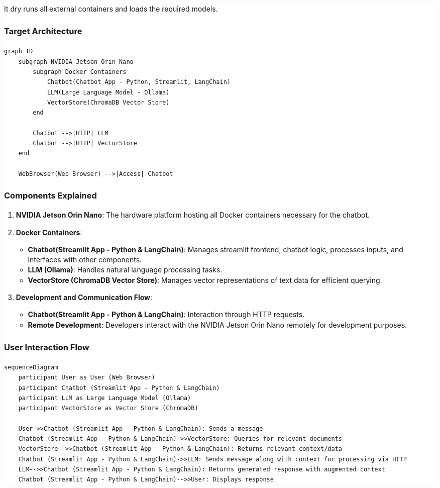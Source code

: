 It dry runs all external containers and loads the required models.


### Target Architecture


```mermaid
graph TD
    subgraph NVIDIA Jetson Orin Nano
        subgraph Docker Containers
            Chatbot(Chatbot App - Python, Streamlit, LangChain)
            LLM(Large Language Model - Ollama)
            VectorStore(ChromaDB Vector Store)
        end

        Chatbot -->|HTTP| LLM
        Chatbot -->|HTTP| VectorStore
    end

    WebBrowser(Web Browser) -->|Access| Chatbot
```

### Components Explained

1. **NVIDIA Jetson Orin Nano**: The hardware platform hosting all Docker containers necessary for the chatbot.

2. **Docker Containers**:
    - **Chatbot(Streamlit App - Python & LangChain)**: Manages streamlit frontend, chatbot logic, processes inputs, and interfaces with other components.
    - **LLM (Ollama)**: Handles natural language processing tasks.
    - **VectorStore (ChromaDB Vector Store)**: Manages vector representations of text data for efficient querying.

3. **Development and Communication Flow**:
    - **Chatbot(Streamlit App - Python & LangChain)**: Interaction through HTTP requests.
    - **Remote Development**: Developers interact with the NVIDIA Jetson Orin Nano remotely for development purposes.

### User Interaction Flow

```mermaid
sequenceDiagram
    participant User as User (Web Browser)
    participant Chatbot (Streamlit App - Python & LangChain)
    participant LLM as Large Language Model (Ollama)
    participant VectorStore as Vector Store (ChromaDB)

    User->>Chatbot (Streamlit App - Python & LangChain): Sends a message
    Chatbot (Streamlit App - Python & LangChain)->>VectorStore: Queries for relevant documents
    VectorStore-->>Chatbot (Streamlit App - Python & LangChain): Returns relevant context/data
    Chatbot (Streamlit App - Python & LangChain)->>LLM: Sends message along with context for processing via HTTP
    LLM-->>Chatbot (Streamlit App - Python & LangChain): Returns generated response with augmented context
    Chatbot (Streamlit App - Python & LangChain)-->>User: Displays response
```
